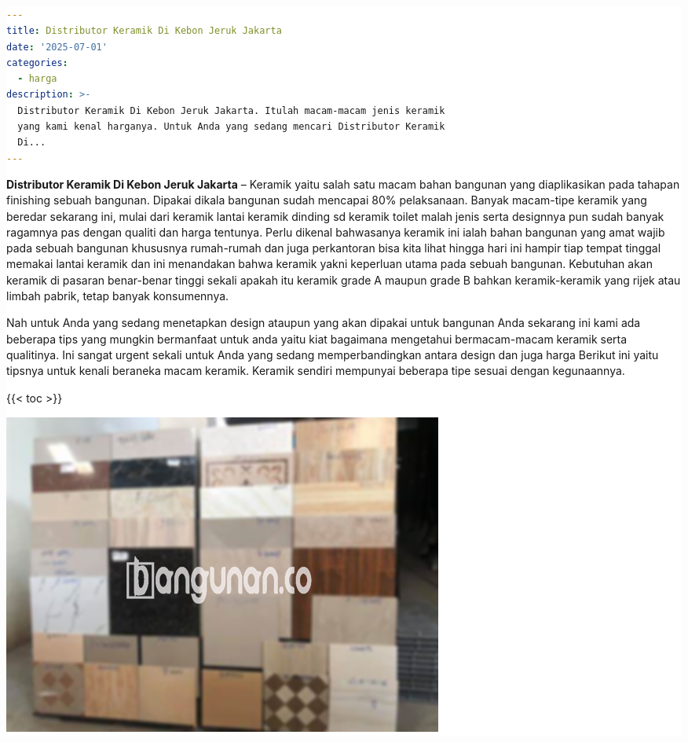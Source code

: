 ```yaml
---
title: Distributor Keramik Di Kebon Jeruk Jakarta
date: '2025-07-01'
categories:
  - harga
description: >-
  Distributor Keramik Di Kebon Jeruk Jakarta. Itulah macam-macam jenis keramik
  yang kami kenal harganya. Untuk Anda yang sedang mencari Distributor Keramik
  Di...
---
```


**Distributor Keramik Di Kebon Jeruk Jakarta** – Keramik yaitu salah satu macam bahan bangunan yang diaplikasikan pada tahapan finishing sebuah bangunan. Dipakai dikala bangunan sudah mencapai 80% pelaksanaan. Banyak macam-tipe keramik yang beredar sekarang ini, mulai dari keramik lantai keramik dinding sd keramik toilet malah jenis serta designnya pun sudah banyak ragamnya pas dengan qualiti dan harga tentunya. Perlu dikenal bahwasanya keramik ini ialah bahan bangunan yang amat wajib pada sebuah bangunan khususnya rumah-rumah dan juga perkantoran bisa kita lihat hingga hari ini hampir tiap tempat tinggal memakai lantai keramik dan ini menandakan bahwa keramik yakni keperluan utama pada sebuah bangunan. Kebutuhan akan keramik di pasaran benar-benar tinggi sekali apakah itu keramik grade A maupun grade B bahkan keramik-keramik yang rijek atau limbah pabrik, tetap banyak konsumennya.

Nah untuk Anda yang sedang menetapkan design ataupun yang akan dipakai untuk bangunan Anda sekarang ini kami ada beberapa tips yang mungkin bermanfaat untuk anda yaitu kiat bagaimana mengetahui bermacam-macam keramik serta qualitinya. Ini sangat urgent sekali untuk Anda yang sedang memperbandingkan antara design dan juga harga Berikut ini yaitu tipsnya untuk kenali beraneka macam keramik. Keramik sendiri mempunyai beberapa tipe sesuai dengan kegunaannya.

{{< toc >}}

![Distributor Keramik Di Kebon Jeruk Jakarta](/images/distributor-keramik-18.png)
